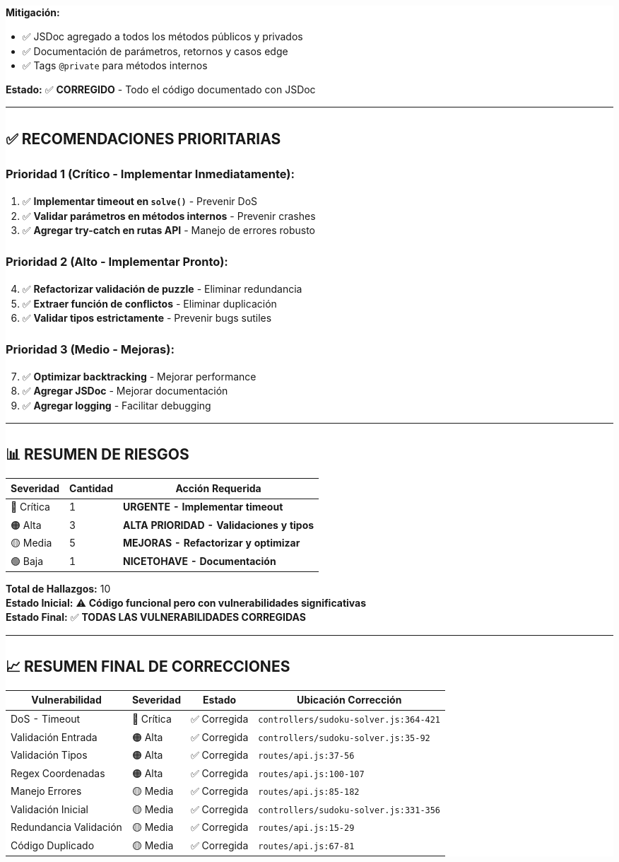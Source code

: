**Mitigación:**
- ✅ JSDoc agregado a todos los métodos públicos y privados
- ✅ Documentación de parámetros, retornos y casos edge
- ✅ Tags `@private` para métodos internos

**Estado:** ✅ **CORREGIDO** - Todo el código documentado con JSDoc

---

## ✅ RECOMENDACIONES PRIORITARIAS

### Prioridad 1 (Crítico - Implementar Inmediatamente):
1. ✅ **Implementar timeout en `solve()`** - Prevenir DoS
2. ✅ **Validar parámetros en métodos internos** - Prevenir crashes
3. ✅ **Agregar try-catch en rutas API** - Manejo de errores robusto

### Prioridad 2 (Alto - Implementar Pronto):
4. ✅ **Refactorizar validación de puzzle** - Eliminar redundancia
5. ✅ **Extraer función de conflictos** - Eliminar duplicación
6. ✅ **Validar tipos estrictamente** - Prevenir bugs sutiles

### Prioridad 3 (Medio - Mejoras):
7. ✅ **Optimizar backtracking** - Mejorar performance
8. ✅ **Agregar JSDoc** - Mejorar documentación
9. ✅ **Agregar logging** - Facilitar debugging

---

## 📊 RESUMEN DE RIESGOS

| Severidad | Cantidad | Acción Requerida |
|-----------|----------|------------------|
| 🔴 Crítica | 1 | **URGENTE - Implementar timeout** |
| 🟠 Alta | 3 | **ALTA PRIORIDAD - Validaciones y tipos** |
| 🟡 Media | 5 | **MEJORAS - Refactorizar y optimizar** |
| 🟢 Baja | 1 | **NICETOHAVE - Documentación** |

**Total de Hallazgos:** 10  
**Estado Inicial:** ⚠️ **Código funcional pero con vulnerabilidades significativas**  
**Estado Final:** ✅ **TODAS LAS VULNERABILIDADES CORREGIDAS**

---

## 📈 RESUMEN FINAL DE CORRECCIONES

| Vulnerabilidad | Severidad | Estado | Ubicación Corrección |
|---------------|-----------|--------|---------------------|
| DoS - Timeout | 🔴 Crítica | ✅ Corregida | `controllers/sudoku-solver.js:364-421` |
| Validación Entrada | 🟠 Alta | ✅ Corregida | `controllers/sudoku-solver.js:35-92` |
| Validación Tipos | 🟠 Alta | ✅ Corregida | `routes/api.js:37-56` |
| Regex Coordenadas | 🟠 Alta | ✅ Corregida | `routes/api.js:100-107` |
| Manejo Errores | 🟡 Media | ✅ Corregida | `routes/api.js:85-182` |
| Validación Inicial | 🟡 Media | ✅ Corregida | `controllers/sudoku-solver.js:331-356` |
| Redundancia Validación | 🟡 Media | ✅ Corregida | `routes/api.js:15-29` |
| Código Duplicado | 🟡 Media | ✅ Corregida | `routes/api.js:67-81` |